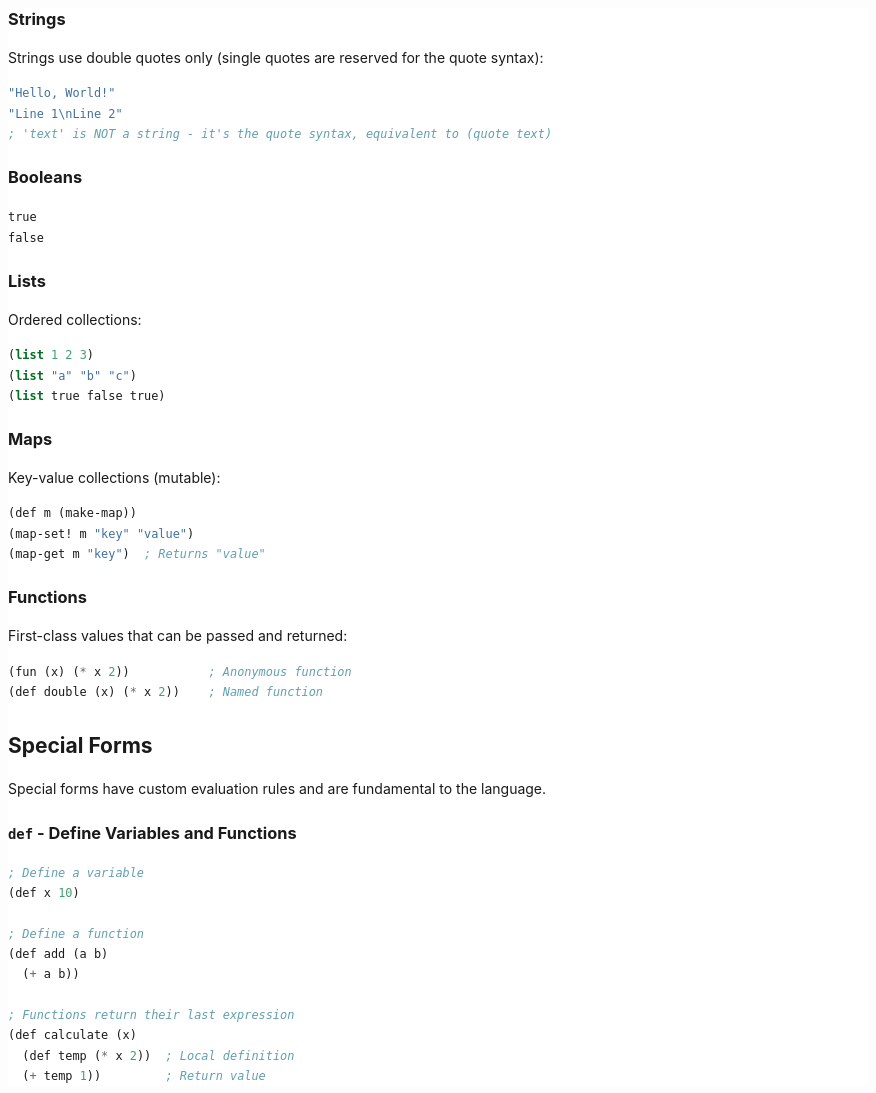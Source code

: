 ### Strings

Strings use double quotes only (single quotes are reserved for the quote syntax):

```lisp
"Hello, World!"
"Line 1\nLine 2"
; 'text' is NOT a string - it's the quote syntax, equivalent to (quote text)
```

### Booleans

```lisp
true
false
```

### Lists

Ordered collections:

```lisp
(list 1 2 3)
(list "a" "b" "c")
(list true false true)
```

### Maps

Key-value collections (mutable):

```lisp
(def m (make-map))
(map-set! m "key" "value")
(map-get m "key")  ; Returns "value"
```

### Functions

First-class values that can be passed and returned:

```lisp
(fun (x) (* x 2))           ; Anonymous function
(def double (x) (* x 2))    ; Named function
```

## Special Forms

Special forms have custom evaluation rules and are fundamental to the language.

### `def` - Define Variables and Functions

```lisp
; Define a variable
(def x 10)

; Define a function
(def add (a b)
  (+ a b))

; Functions return their last expression
(def calculate (x)
  (def temp (* x 2))  ; Local definition
  (+ temp 1))         ; Return value
```
